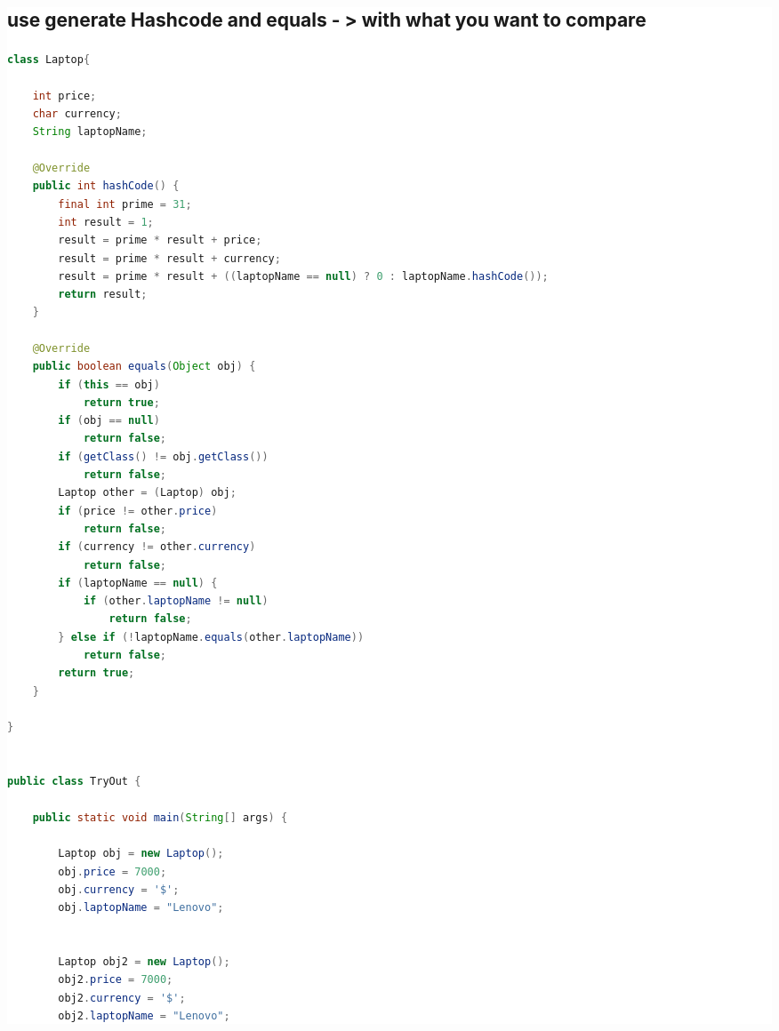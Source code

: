 ```java

```



## use generate Hashcode and equals - > with what you want to compare

```java
class Laptop{

    int price;
    char currency;
    String laptopName;

    @Override
    public int hashCode() {
        final int prime = 31;
        int result = 1;
        result = prime * result + price;
        result = prime * result + currency;
        result = prime * result + ((laptopName == null) ? 0 : laptopName.hashCode());
        return result;
    }

    @Override
    public boolean equals(Object obj) {
        if (this == obj)
            return true;
        if (obj == null)
            return false;
        if (getClass() != obj.getClass())
            return false;
        Laptop other = (Laptop) obj;
        if (price != other.price)
            return false;
        if (currency != other.currency)
            return false;
        if (laptopName == null) {
            if (other.laptopName != null)
                return false;
        } else if (!laptopName.equals(other.laptopName))
            return false;
        return true;
    }

}


public class TryOut {

    public static void main(String[] args) {
        
        Laptop obj = new Laptop();
        obj.price = 7000;
        obj.currency = '$';
        obj.laptopName = "Lenovo";

        
        Laptop obj2 = new Laptop();
        obj2.price = 7000;
        obj2.currency = '$';
        obj2.laptopName = "Lenovo";

```